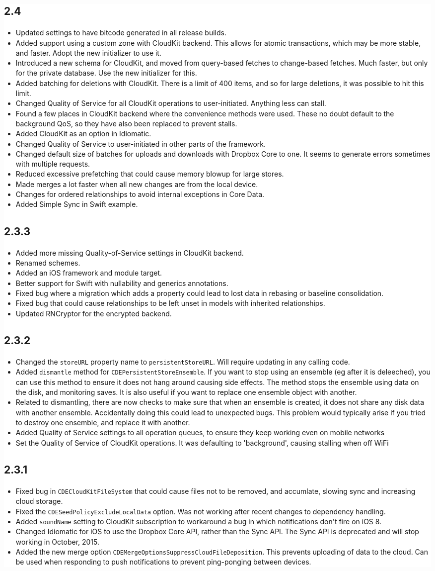2.4
---
- Updated settings to have bitcode generated in all release builds.
- Added support using a custom zone with CloudKit backend. This allows for atomic transactions, which may be more stable, and faster. Adopt the new initializer to use it.
- Introduced a new schema for CloudKit, and moved from query-based fetches to change-based fetches. Much faster, but only for the private database. Use the new initializer for this.
- Added batching for deletions with CloudKit. There is a limit of 400 items, and so for large deletions, it was possible to hit this limit.
- Changed Quality of Service for all CloudKit operations to user-initiated. Anything less can stall.
- Found a few places in CloudKit backend where the convenience methods were used. These no doubt default to the background QoS, so they have also been replaced to prevent stalls.
- Added CloudKit as an option in Idiomatic.
- Changed Quality of Service to user-initiated in other parts of the framework.
- Changed default size of batches for uploads and downloads with Dropbox Core to one. It seems to generate errors sometimes with multiple requests.
- Reduced excessive prefetching that could cause memory blowup for large stores.
- Made merges a lot faster when all new changes are from the local device.
- Changes for ordered relationships to avoid internal exceptions in Core Data.
- Added Simple Sync in Swift example.

2.3.3
---
- Added more missing Quality-of-Service settings in CloudKit backend.
- Renamed schemes.
- Added an iOS framework and module target.
- Better support for Swift with nullability and generics annotations.
- Fixed bug where a migration which adds a property could lead to lost data in rebasing or baseline consolidation.
- Fixed bug that could cause relationships to be left unset in models with inherited relationships.
- Updated RNCryptor for the encrypted backend.

2.3.2
---
- Changed the `storeURL` property name to `persistentStoreURL`. Will require updating in any calling code.
- Added `dismantle` method for `CDEPersistentStoreEnsemble`. If you want to stop using an ensemble (eg after it is deleeched), you can use this method to ensure it does not hang around causing side effects. The method stops the ensemble using data on the disk, and monitoring saves. It is also useful if you want to replace one ensemble object with another.
- Related to dismantling, there are now checks to make sure that when an ensemble is created, it does not share any disk data with another ensemble. Accidentally doing this could lead to unexpected bugs. This problem would typically arise if you tried to destroy one ensemble, and replace it with another.
- Added Quality of Service settings to all operation queues, to ensure they keep working even on mobile networks
- Set the Quality of Service of CloudKit operations. It was defaulting to 'background', causing stalling when off WiFi

2.3.1
---
- Fixed bug in `CDECloudKitFileSystem` that could cause files not to be removed, and accumlate, slowing sync and increasing cloud storage.
- Fixed the `CDESeedPolicyExcludeLocalData` option. Was not working after recent changes to dependency handling.
- Added `soundName` setting to CloudKit subscription to workaround a bug in which notifications don't fire on iOS 8.
- Changed Idiomatic for iOS to use the Dropbox Core API, rather than the Sync API. The Sync API is deprecated and will stop working in October, 2015.
- Added the new merge option `CDEMergeOptionsSuppressCloudFileDeposition`. This prevents uploading of data to the cloud. Can be used when responding to push notifications to prevent ping-ponging between devices. 